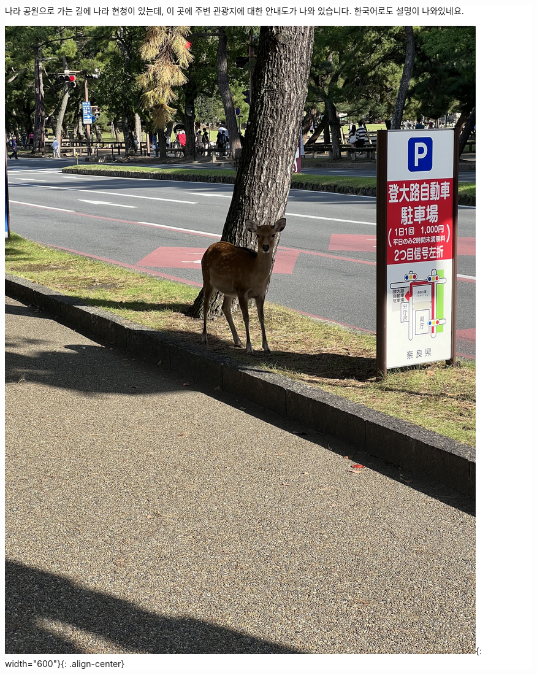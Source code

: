 나라 공원으로 가는 길에 나라 현청이 있는데, 이 곳에 주변 관광지에 대한 안내도가 나와 있습니다. 한국어로도 설명이 나와있네요.

![](/assets/images/Travel/021/52.jpg){: width="600"}{: .align-center}
